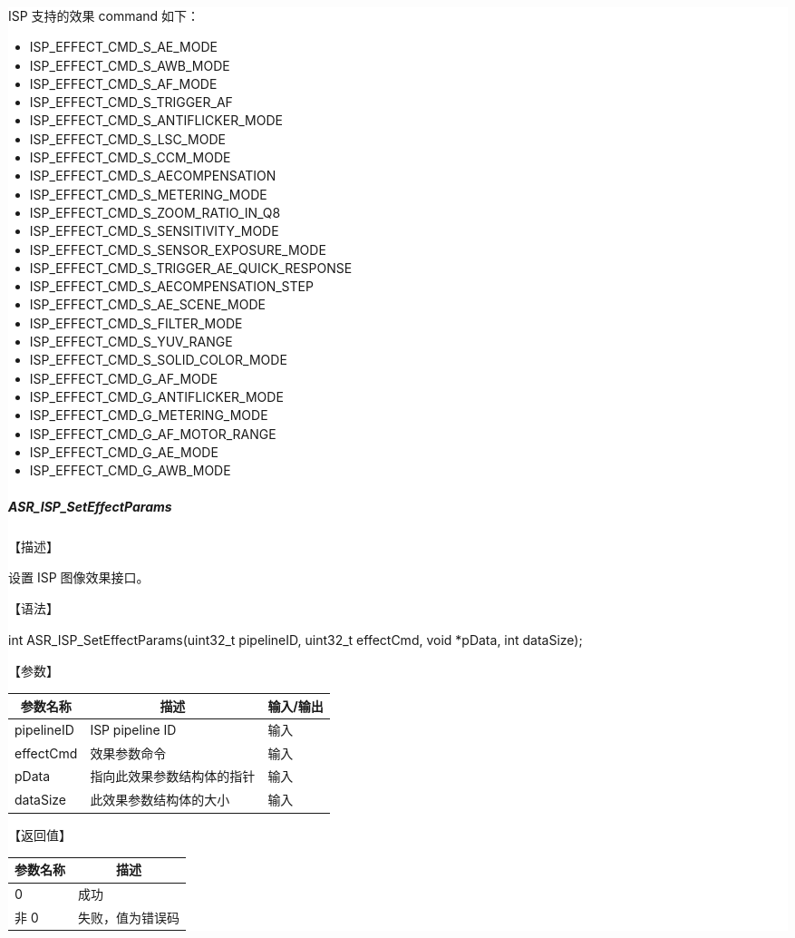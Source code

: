 ISP 支持的效果 command 如下：

- ISP_EFFECT_CMD_S_AE_MODE
- ISP_EFFECT_CMD_S_AWB_MODE
- ISP_EFFECT_CMD_S_AF_MODE
- ISP_EFFECT_CMD_S_TRIGGER_AF
- ISP_EFFECT_CMD_S_ANTIFLICKER_MODE
- ISP_EFFECT_CMD_S_LSC_MODE
- ISP_EFFECT_CMD_S_CCM_MODE
- ISP_EFFECT_CMD_S_AECOMPENSATION
- ISP_EFFECT_CMD_S_METERING_MODE
- ISP_EFFECT_CMD_S_ZOOM_RATIO_IN_Q8
- ISP_EFFECT_CMD_S_SENSITIVITY_MODE
- ISP_EFFECT_CMD_S_SENSOR_EXPOSURE_MODE
- ISP_EFFECT_CMD_S_TRIGGER_AE_QUICK_RESPONSE
- ISP_EFFECT_CMD_S_AECOMPENSATION_STEP
- ISP_EFFECT_CMD_S_AE_SCENE_MODE
- ISP_EFFECT_CMD_S_FILTER_MODE
- ISP_EFFECT_CMD_S_YUV_RANGE
- ISP_EFFECT_CMD_S_SOLID_COLOR_MODE
- ISP_EFFECT_CMD_G_AF_MODE
- ISP_EFFECT_CMD_G_ANTIFLICKER_MODE
- ISP_EFFECT_CMD_G_METERING_MODE
- ISP_EFFECT_CMD_G_AF_MOTOR_RANGE
- ISP_EFFECT_CMD_G_AE_MODE
- ISP_EFFECT_CMD_G_AWB_MODE

##### ASR_ISP_SetEffectParams

【描述】

设置 ISP 图像效果接口。

【语法】

int ASR_ISP_SetEffectParams(uint32_t pipelineID, uint32_t effectCmd, void *pData, int dataSize);

【参数】

| 参数名称   | 描述                       | 输入/输出 |
| ------------------- | ----------------------------------- | ------------------ |
| pipelineID | ISP pipeline ID            | 输入      |
| effectCmd  | 效果参数命令               | 输入      |
| pData      | 指向此效果参数结构体的指针 | 输入      |
| dataSize   | 此效果参数结构体的大小     | 输入      |

【返回值】

| 参数名称 | 描述             |
| ----------------- | ------------------------- |
| 0        | 成功             |
| 非 0     | 失败，值为错误码 |
